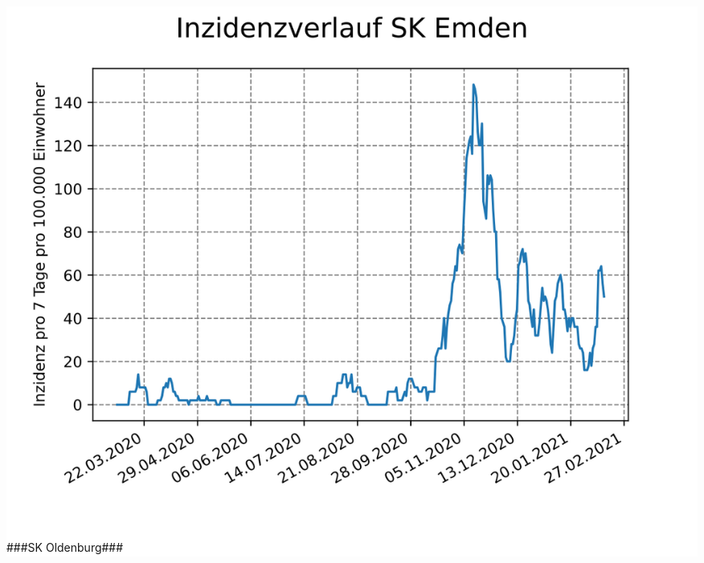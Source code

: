 ![Image of Yaktocat](https://raw.githubusercontent.com/ComanderKai77/covid-19-germany-incidence-graph/master/graphics/SK%20Emden.svg)
        
    
###SK Oldenburg###
